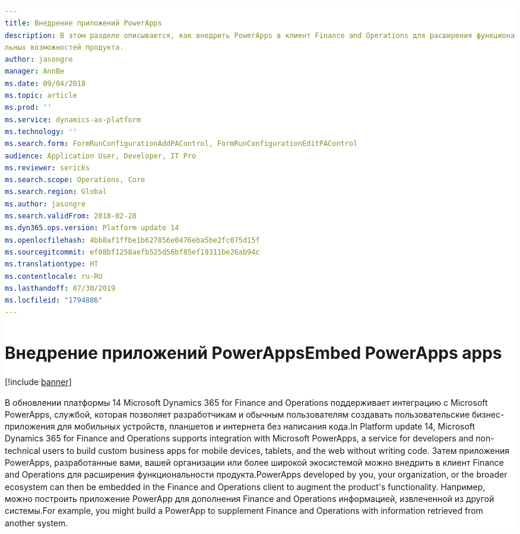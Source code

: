 ```yaml
---
title: Внедрение приложений PowerApps
description: В этом разделе описывается, как внедрить PowerApps в клиент Finance and Operations для расширения функциональных возможностей продукта.
author: jasongre
manager: AnnBe
ms.date: 09/04/2018
ms.topic: article
ms.prod: ''
ms.service: dynamics-ax-platform
ms.technology: ''
ms.search.form: FormRunConfigurationAddPAControl, FormRunConfigurationEditPAControl
audience: Application User, Developer, IT Pro
ms.reviewer: sericks
ms.search.scope: Operations, Core
ms.search.region: Global
ms.author: jasongre
ms.search.validFrom: 2018-02-28
ms.dyn365.ops.version: Platform update 14
ms.openlocfilehash: 4bb8af1ffbe1b627856e0476eba5be2fc075d15f
ms.sourcegitcommit: ef08bf1258aefb525d56bf85ef19311be26ab94c
ms.translationtype: HT
ms.contentlocale: ru-RU
ms.lasthandoff: 07/30/2019
ms.locfileid: "1794886"
---
```

# <a name="embed-powerapps-apps"></a><span data-ttu-id="fca43-103">Внедрение приложений PowerApps</span><span class="sxs-lookup"><span data-stu-id="fca43-103">Embed PowerApps apps</span></span>

[!include [banner](../includes/banner.md)]

<span data-ttu-id="fca43-104">В обновлении платформы 14 Microsoft Dynamics 365 for Finance and Operations поддерживает интеграцию с Microsoft PowerApps, службой, которая позволяет разработчикам и обычным пользователям создавать пользовательские бизнес-приложения для мобильных устройств, планшетов и интернета без написания кода.</span><span class="sxs-lookup"><span data-stu-id="fca43-104">In Platform update 14, Microsoft Dynamics 365 for Finance and Operations supports integration with Microsoft PowerApps, a service for developers and non-technical users to build custom business apps for mobile devices, tablets, and the web without writing code.</span></span> <span data-ttu-id="fca43-105">Затем приложения PowerApps, разработанные вами, вашей организации или более широкой экосистемой можно внедрить в клиент Finance and Operations для расширения функциональности продукта.</span><span class="sxs-lookup"><span data-stu-id="fca43-105">PowerApps developed by you, your organization, or the broader ecosystem can then be embedded in the Finance and Operations client to augment the product's functionality.</span></span> <span data-ttu-id="fca43-106">Например, можно построить приложение PowerApp для дополнения Finance and Operations информацией, извлеченной из другой системы.</span><span class="sxs-lookup"><span data-stu-id="fca43-106">For example, you might build a PowerApp to supplement Finance and Operations with information retrieved from another system.</span></span>
